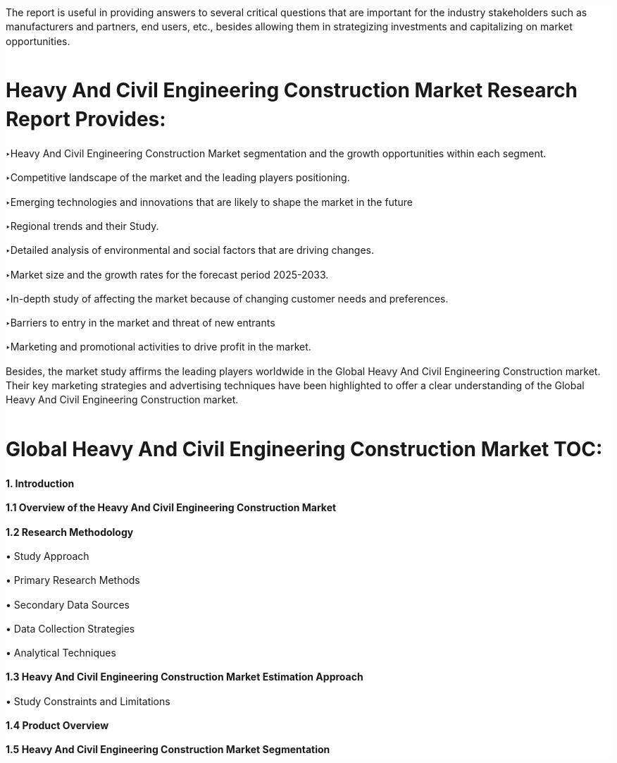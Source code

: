 The report is useful in providing answers to several critical questions that are important for the industry stakeholders such as manufacturers and partners, end users, etc., besides allowing them in strategizing investments and capitalizing on market opportunities.

# <strong>Heavy And Civil Engineering Construction Market Research Report Provides:</strong>

<strong>‣</strong>Heavy And Civil Engineering Construction Market segmentation and the growth opportunities within each segment.

<strong>‣</strong>Competitive landscape of the market and the leading players positioning.

<strong>‣</strong>Emerging technologies and innovations that are likely to shape the market in the future

<strong>‣</strong>Regional trends and their Study.

<strong>‣</strong>Detailed analysis of environmental and social factors that are driving changes.

<strong>‣</strong>Market size and the growth rates for the forecast period 2025-2033.

<strong>‣</strong>In-depth study of affecting the market because of changing customer needs and preferences.

<strong>‣</strong>Barriers to entry in the market and threat of new entrants

<strong>‣</strong>Marketing and promotional activities to drive profit in the market.

Besides, the market study affirms the leading players worldwide in the Global Heavy And Civil Engineering Construction market. Their key marketing strategies and advertising techniques have been highlighted to offer a clear understanding of the Global Heavy And Civil Engineering Construction market.

# <strong>Global Heavy And Civil Engineering Construction Market TOC:</strong>

<strong>1. Introduction</strong>

<strong>1.1 Overview of the Heavy And Civil Engineering Construction Market</strong>

<strong>1.2 Research Methodology</strong>

• Study Approach

• Primary Research Methods

• Secondary Data Sources

• Data Collection Strategies

• Analytical Techniques

<strong>1.3 Heavy And Civil Engineering Construction Market Estimation Approach</strong>

• Study Constraints and Limitations

<strong>1.4 Product Overview</strong>

<strong>1.5 Heavy And Civil Engineering Construction Market Segmentation</strong>
